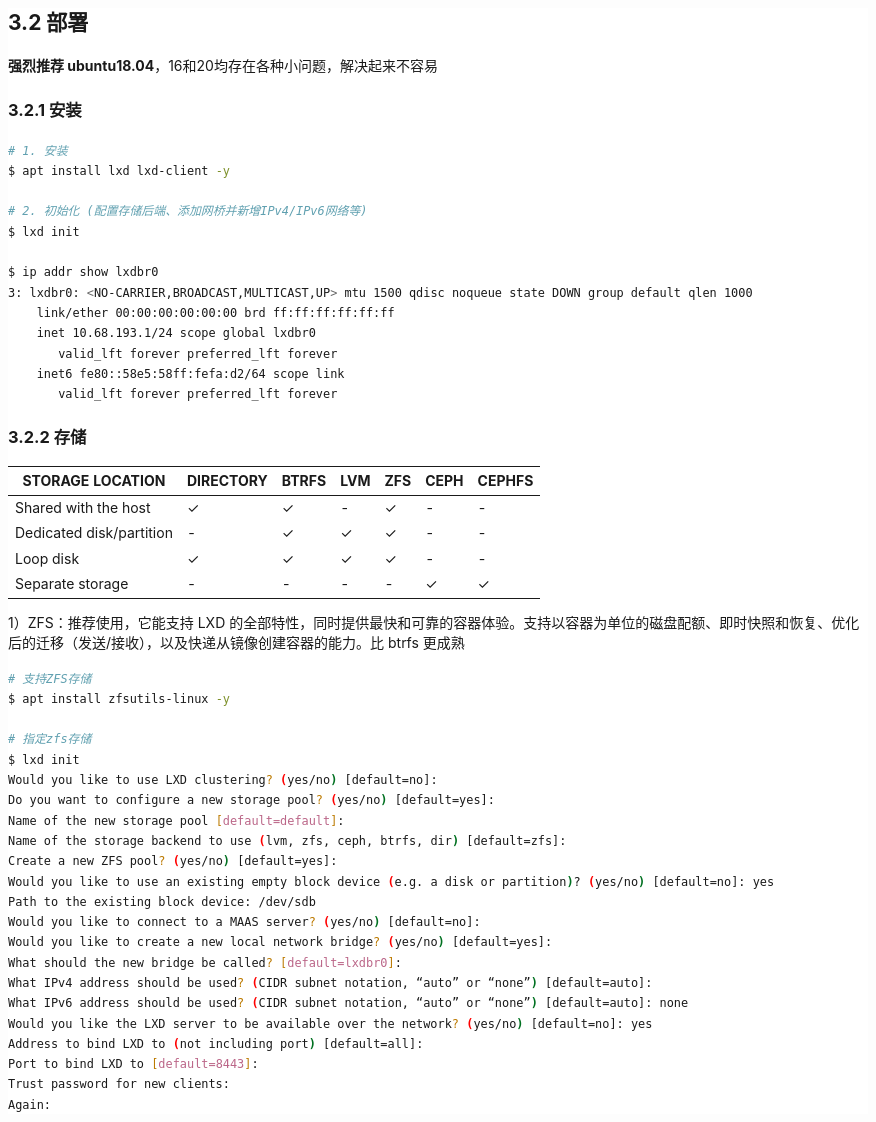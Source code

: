 

## 3.2 部署

**强烈推荐 ubuntu18.04**，16和20均存在各种小问题，解决起来不容易

### 3.2.1 安装

```bash
# 1. 安装
$ apt install lxd lxd-client -y

# 2. 初始化 (配置存储后端、添加网桥并新增IPv4/IPv6网络等)
$ lxd init

$ ip addr show lxdbr0
3: lxdbr0: <NO-CARRIER,BROADCAST,MULTICAST,UP> mtu 1500 qdisc noqueue state DOWN group default qlen 1000
    link/ether 00:00:00:00:00:00 brd ff:ff:ff:ff:ff:ff
    inet 10.68.193.1/24 scope global lxdbr0
       valid_lft forever preferred_lft forever
    inet6 fe80::58e5:58ff:fefa:d2/64 scope link
       valid_lft forever preferred_lft forever
```



### 3.2.2 存储

| STORAGE LOCATION         | DIRECTORY | BTRFS | LVM  | ZFS  | CEPH | CEPHFS |
| ------------------------ | --------- | ----- | ---- | ---- | ---- | ------ |
| Shared with the host     | ✓         | ✓     | -    | ✓    | -    | -      |
| Dedicated disk/partition | -         | ✓     | ✓    | ✓    | -    | -      |
| Loop disk                | ✓         | ✓     | ✓    | ✓    | -    | -      |
| Separate storage         | -         | -     | -    | -    | ✓    | ✓      |

1）ZFS：推荐使用，它能支持 LXD 的全部特性，同时提供最快和可靠的容器体验。支持以容器为单位的磁盘配额、即时快照和恢复、优化后的迁移（发送/接收），以及快递从镜像创建容器的能力。比 btrfs 更成熟


```bash
# 支持ZFS存储
$ apt install zfsutils-linux -y

# 指定zfs存储
$ lxd init    
Would you like to use LXD clustering? (yes/no) [default=no]:
Do you want to configure a new storage pool? (yes/no) [default=yes]:
Name of the new storage pool [default=default]:
Name of the storage backend to use (lvm, zfs, ceph, btrfs, dir) [default=zfs]:
Create a new ZFS pool? (yes/no) [default=yes]:
Would you like to use an existing empty block device (e.g. a disk or partition)? (yes/no) [default=no]: yes
Path to the existing block device: /dev/sdb
Would you like to connect to a MAAS server? (yes/no) [default=no]:
Would you like to create a new local network bridge? (yes/no) [default=yes]:
What should the new bridge be called? [default=lxdbr0]:
What IPv4 address should be used? (CIDR subnet notation, “auto” or “none”) [default=auto]:
What IPv6 address should be used? (CIDR subnet notation, “auto” or “none”) [default=auto]: none
Would you like the LXD server to be available over the network? (yes/no) [default=no]: yes
Address to bind LXD to (not including port) [default=all]:
Port to bind LXD to [default=8443]:
Trust password for new clients:
Again:
```